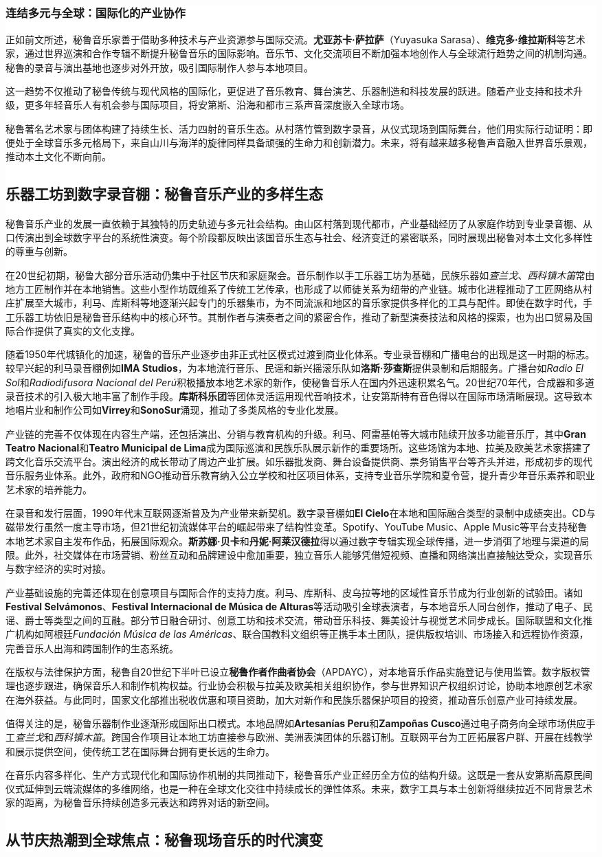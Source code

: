 ### 连结多元与全球：国际化的产业协作

正如前文所述，秘鲁音乐家善于借助多种技术与产业资源参与国际交流。**尤亚苏卡·萨拉萨**（Yuyasuka
Sarasa）、**维克多·维拉斯科**等艺术家，通过世界巡演和合作专辑不断提升秘鲁音乐的国际影响。音乐节、文化交流项目不断加强本地创作人与全球流行趋势之间的机制沟通。秘鲁的录音与演出基地也逐步对外开放，吸引国际制作人参与本地项目。

这一趋势不仅推动了秘鲁传统与现代风格的国际化，更促进了音乐教育、舞台演艺、乐器制造和科技发展的跃进。随着产业支持和技术升级，更多年轻音乐人有机会参与国际项目，将安第斯、沿海和都市三系声音深度嵌入全球市场。

秘鲁著名艺术家与团体构建了持续生长、活力四射的音乐生态。从村落竹管到数字录音，从仪式现场到国际舞台，他们用实际行动证明：即便处于全球音乐多元格局下，来自山川与海洋的旋律同样具备顽强的生命力和创新潜力。未来，将有越来越多秘鲁声音融入世界音乐景观，推动本土文化不断向前。

## 乐器工坊到数字录音棚：秘鲁音乐产业的多样生态

秘鲁音乐产业的发展一直依赖于其独特的历史轨迹与多元社会结构。由山区村落到现代都市，产业基础经历了从家庭作坊到专业录音棚、从口传演出到全球数字平台的系统性演变。每个阶段都反映出该国音乐生态与社会、经济变迁的紧密联系，同时展现出秘鲁对本土文化多样性的尊重与创新。

在20世纪初期，秘鲁大部分音乐活动仍集中于社区节庆和家庭聚会。音乐制作以手工乐器工坊为基础，民族乐器如*查兰戈*、*西科镇木笛*常由地方工匠制作并在本地销售。这些小型作坊既维系了传统工艺传承，也形成了以师徒关系为纽带的产业链。城市化进程推动了工匠网络从村庄扩展至大城市，利马、库斯科等地逐渐兴起专门的乐器集市，为不同流派和地区的音乐家提供多样化的工具与配件。即使在数字时代，手工乐器工坊依旧是秘鲁音乐结构中的核心环节。其制作者与演奏者之间的紧密合作，推动了新型演奏技法和风格的探索，也为出口贸易及国际合作提供了真实的文化支撑。

随着1950年代城镇化的加速，秘鲁的音乐产业逐步由非正式社区模式过渡到商业化体系。专业录音棚和广播电台的出现是这一时期的标志。较早兴起的利马录音棚例如**IMA
Studios**，为本地流行音乐、民谣和新兴摇滚乐队如**洛斯·莎查斯**提供录制和后期服务。广播台如*Radio El
Sol*和*Radiodifusora Nacional del
Perú*积极播放本地艺术家的新作，使秘鲁音乐人在国内外迅速积累名气。20世纪70年代，合成器和多道录音技术的引入极大地丰富了制作手段。**库斯科乐团**等团体灵活运用现代音响技术，让安第斯特有音色得以在国际市场清晰展现。这导致本地唱片业和制作公司如**Virrey**和**SonoSur**涌现，推动了多类风格的专业化发展。

产业链的完善不仅体现在内容生产端，还包括演出、分销与教育机构的升级。利马、阿雷基帕等大城市陆续开放多功能音乐厅，其中**Gran
Teatro Nacional**和**Teatro Municipal de
Lima**成为国际巡演和民族乐队展示新作的重要场所。这些场馆为本地、拉美及欧美艺术家搭建了跨文化音乐交流平台。演出经济的成长带动了周边产业扩展。如乐器批发商、舞台设备提供商、票务销售平台等齐头并进，形成初步的现代音乐服务业体系。此外，政府和NGO推动音乐教育纳入公立学校和社区项目体系，支持专业音乐学院和夏令营，提升青少年音乐素养和职业艺术家的培养能力。

在录音和发行层面，1990年代末互联网逐渐普及为产业带来新契机。数字录音棚如**El
Cielo**在本地和国际融合类型的录制中成绩突出。CD与磁带发行虽然一度主导市场，但21世纪初流媒体平台的崛起带来了结构性变革。Spotify、YouTube
Music、Apple
Music等平台支持秘鲁本地艺术家自主发布作品，拓展国际观众。**斯苏娜·贝卡**和**丹妮·阿莱汉德拉**得以通过数字专辑实现全球传播，进一步消弭了地理与渠道的局限。此外，社交媒体在市场营销、粉丝互动和品牌建设中愈加重要，独立音乐人能够凭借短视频、直播和网络演出直接触达受众，实现音乐与数字经济的实时对接。

产业基础设施的完善还体现在创意项目与国际合作的支持力度。利马、库斯科、皮乌拉等地的区域性音乐节成为行业创新的试验田。诸如**Festival
Selvámonos**、**Festival Internacional de Música de
Alturas**等活动吸引全球表演者，与本地音乐人同台创作，推动了电子、民谣、爵士等类型之间的互融。部分节日融合研讨、创意工坊和技术交流，带动音乐科技、舞美设计与视觉艺术同步成长。国际联盟和文化推广机构如阿根廷*Fundación
Música de las
Américas*、联合国教科文组织等正携手本土团队，提供版权培训、市场接入和远程协作资源，完善音乐人出海和跨国制作的生态系统。

在版权与法律保护方面，秘鲁自20世纪下半叶已设立**秘鲁作者作曲者协会**（APDAYC），对本地音乐作品实施登记与使用监管。数字版权管理也逐步跟进，确保音乐人和制作机构权益。行业协会积极与拉美及欧美相关组织协作，参与世界知识产权组织讨论，协助本地原创艺术家在海外获益。与此同时，国家文化部推出税收优惠和项目资助，加大对新作和民族乐器保护项目的投资，推动音乐创意产业可持续发展。

值得关注的是，秘鲁乐器制作业逐渐形成国际出口模式。本地品牌如**Artesanías Peru**和**Zampoñas
Cusco**通过电子商务向全球市场供应手工*查兰戈*和*西科镇木笛*。跨国合作项目让本地工坊直接参与欧洲、美洲表演团体的乐器订制。互联网平台为工匠拓展客户群、开展在线教学和展示提供空间，使传统工艺在国际舞台拥有更长远的生命力。

在音乐内容多样化、生产方式现代化和国际协作机制的共同推动下，秘鲁音乐产业正经历全方位的结构升级。这既是一套从安第斯高原民间仪式延伸到云端流媒体的多维网络，也是一种在全球文化交往中持续成长的弹性体系。未来，数字工具与本土创新将继续拉近不同背景艺术家的距离，为秘鲁音乐持续创造多元表达和跨界对话的新空间。

## 从节庆热潮到全球焦点：秘鲁现场音乐的时代演变
